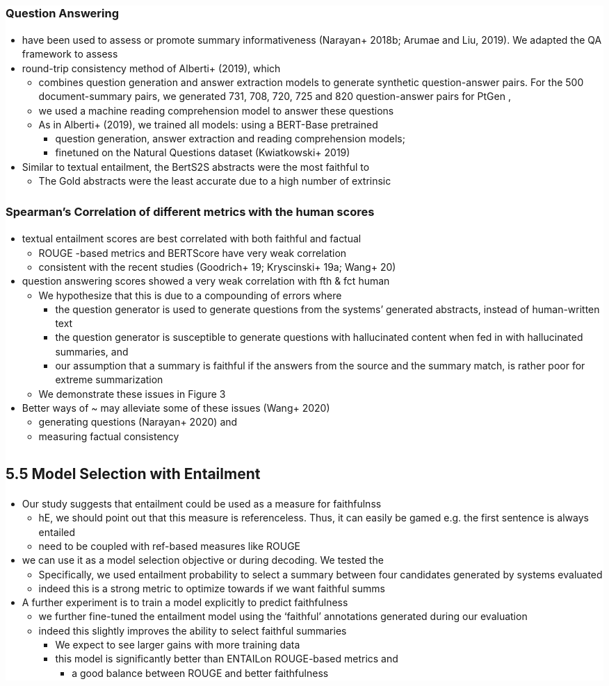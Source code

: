 ### Question Answering

* have been used to assess or promote summary informativeness
  (Narayan+ 2018b; Arumae and Liu, 2019). We adapted the QA framework to assess
* round-trip consistency method of Alberti+ (2019), which
  * combines question generation and answer extraction models to generate
    synthetic question-answer pairs. For the 500 document-summary pairs, we
    generated 731, 708, 720, 725 and 820 question-answer pairs for PtGen ,
  * we used a machine reading comprehension model to answer these questions
  * As in Alberti+ (2019), we trained all models: using a BERT-Base pretrained
    * question generation, answer extraction and reading comprehension models;
    * finetuned on the Natural Questions dataset (Kwiatkowski+ 2019)
* Similar to textual entailment, the BertS2S abstracts were the most faithful to
  * The Gold abstracts were the least accurate due to a high number of extrinsic

### Spearman’s Correlation of different metrics with the human scores

* textual entailment scores are best correlated with both faithful and factual
  * ROUGE -based metrics and BERTScore have very weak correlation
  * consistent with the recent studies (Goodrich+ 19; Kryscinski+ 19a; Wang+ 20)
* question answering scores showed a very weak correlation with fth & fct human
  * We hypothesize that this is due to a compounding of errors where
    * the question generator is used to generate questions from the systems’
      generated abstracts, instead of human-written text
    * the question generator is susceptible to generate questions with
      hallucinated content when fed in with hallucinated summaries, and
    * our assumption that a summary is faithful if the answers from the source
      and the summary match, is rather poor for extreme summarization
  * We demonstrate these issues in Figure 3
* Better ways of ~ may alleviate some of these issues (Wang+ 2020)
  * generating questions (Narayan+ 2020) and
  * measuring factual consistency

## 5.5 Model Selection with Entailment

* Our study suggests that entailment could be used as a measure for faithfulnss
  * hE, we should point out that this measure is referenceless. Thus,
    it can easily be gamed e.g. the first sentence is always entailed
  * need to be coupled with ref-based measures like ROUGE
* we can use it as a model selection objective or during decoding. We tested the
  * Specifically, we used entailment probability to select a summary between
    four candidates generated by systems evaluated
  * indeed this is a strong metric to optimize towards if we want faithful summs
* A further experiment is to train a model explicitly to predict faithfulness
  * we further fine-tuned the entailment model
    using the ‘faithful’ annotations generated during our evaluation
  * indeed this slightly improves the ability to select faithful summaries
    * We expect to see larger gains with more training data
    * this model is significantly better than ENTAILon ROUGE-based metrics and
      * a good balance between ROUGE and better faithfulness
